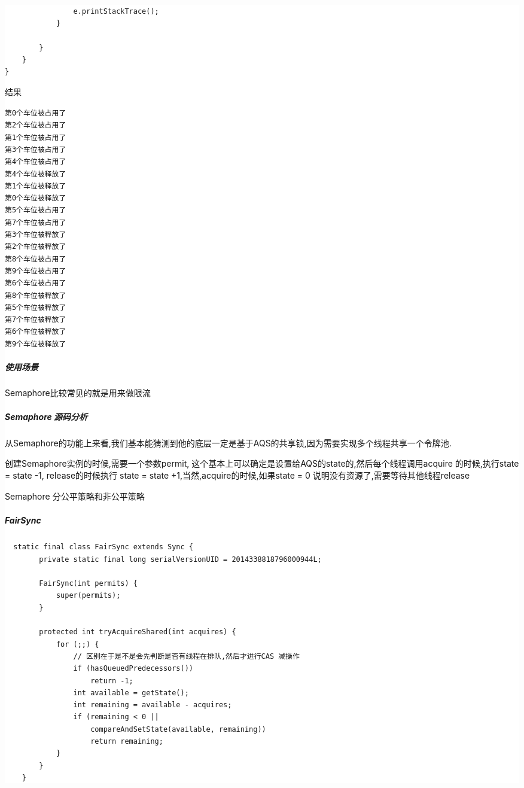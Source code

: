 ```
                e.printStackTrace();
            }

        }
    }
}

```
结果
```
第0个车位被占用了
第2个车位被占用了
第1个车位被占用了
第3个车位被占用了
第4个车位被占用了
第4个车位被释放了
第1个车位被释放了
第0个车位被释放了
第5个车位被占用了
第7个车位被占用了
第3个车位被释放了
第2个车位被释放了
第8个车位被占用了
第9个车位被占用了
第6个车位被占用了
第8个车位被释放了
第5个车位被释放了
第7个车位被释放了
第6个车位被释放了
第9个车位被释放了
```

##### 使用场景
Semaphore比较常见的就是用来做限流
##### Semaphore 源码分析
从Semaphore的功能上来看,我们基本能猜测到他的底层一定是基于AQS的共享锁,因为需要实现多个线程共享一个令牌池.

创建Semaphore实例的时候,需要一个参数permit, 这个基本上可以确定是设置给AQS的state的,然后每个线程调用acquire 的时候,执行state = state -1, release的时候执行 state = state +1,当然,acquire的时候,如果state = 0 说明没有资源了,需要等待其他线程release

Semaphore 分公平策略和非公平策略
##### FairSync
```
  static final class FairSync extends Sync {
        private static final long serialVersionUID = 2014338818796000944L;

        FairSync(int permits) {
            super(permits);
        }

        protected int tryAcquireShared(int acquires) {
            for (;;) {
                // 区别在于是不是会先判断是否有线程在排队,然后才进行CAS 减操作
                if (hasQueuedPredecessors())
                    return -1;
                int available = getState();
                int remaining = available - acquires;
                if (remaining < 0 ||
                    compareAndSetState(available, remaining))
                    return remaining;
            }
        }
    }
```